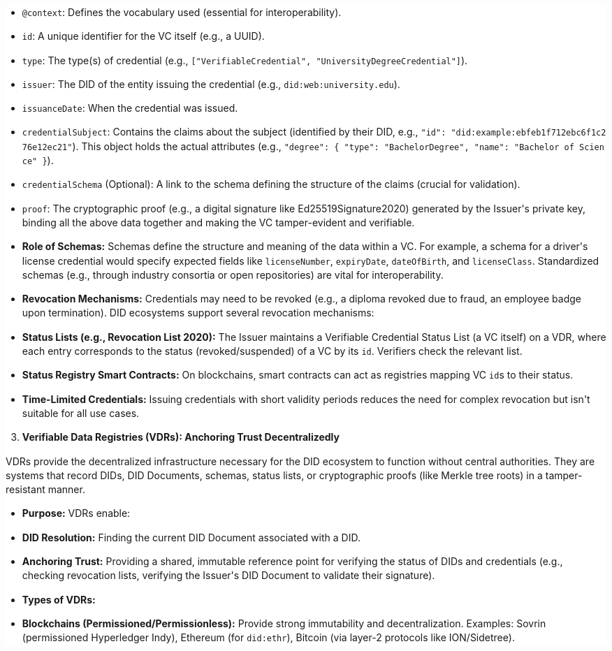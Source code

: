 *   `@context`: Defines the vocabulary used (essential for interoperability).

*   `id`: A unique identifier for the VC itself (e.g., a UUID).

*   `type`: The type(s) of credential (e.g., `["VerifiableCredential", "UniversityDegreeCredential"]`).

*   `issuer`: The DID of the entity issuing the credential (e.g., `did:web:university.edu`).

*   `issuanceDate`: When the credential was issued.

*   `credentialSubject`: Contains the claims about the subject (identified by their DID, e.g., `"id": "did:example:ebfeb1f712ebc6f1c276e12ec21"`). This object holds the actual attributes (e.g., `"degree": { "type": "BachelorDegree", "name": "Bachelor of Science" }`).

*   `credentialSchema` (Optional): A link to the schema defining the structure of the claims (crucial for validation).

*   `proof`: The cryptographic proof (e.g., a digital signature like Ed25519Signature2020) generated by the Issuer's private key, binding all the above data together and making the VC tamper-evident and verifiable.

*   **Role of Schemas:** Schemas define the structure and meaning of the data within a VC. For example, a schema for a driver's license credential would specify expected fields like `licenseNumber`, `expiryDate`, `dateOfBirth`, and `licenseClass`. Standardized schemas (e.g., through industry consortia or open repositories) are vital for interoperability.

*   **Revocation Mechanisms:** Credentials may need to be revoked (e.g., a diploma revoked due to fraud, an employee badge upon termination). DID ecosystems support several revocation mechanisms:

*   **Status Lists (e.g., Revocation List 2020):** The Issuer maintains a Verifiable Credential Status List (a VC itself) on a VDR, where each entry corresponds to the status (revoked/suspended) of a VC by its `id`. Verifiers check the relevant list.

*   **Status Registry Smart Contracts:** On blockchains, smart contracts can act as registries mapping VC `id`s to their status.

*   **Time-Limited Credentials:** Issuing credentials with short validity periods reduces the need for complex revocation but isn't suitable for all use cases.

3.  **Verifiable Data Registries (VDRs): Anchoring Trust Decentralizedly**

VDRs provide the decentralized infrastructure necessary for the DID ecosystem to function without central authorities. They are systems that record DIDs, DID Documents, schemas, status lists, or cryptographic proofs (like Merkle tree roots) in a tamper-resistant manner.

*   **Purpose:** VDRs enable:

*   **DID Resolution:** Finding the current DID Document associated with a DID.

*   **Anchoring Trust:** Providing a shared, immutable reference point for verifying the status of DIDs and credentials (e.g., checking revocation lists, verifying the Issuer's DID Document to validate their signature).

*   **Types of VDRs:**

*   **Blockchains (Permissioned/Permissionless):** Provide strong immutability and decentralization. Examples: Sovrin (permissioned Hyperledger Indy), Ethereum (for `did:ethr`), Bitcoin (via layer-2 protocols like ION/Sidetree).
